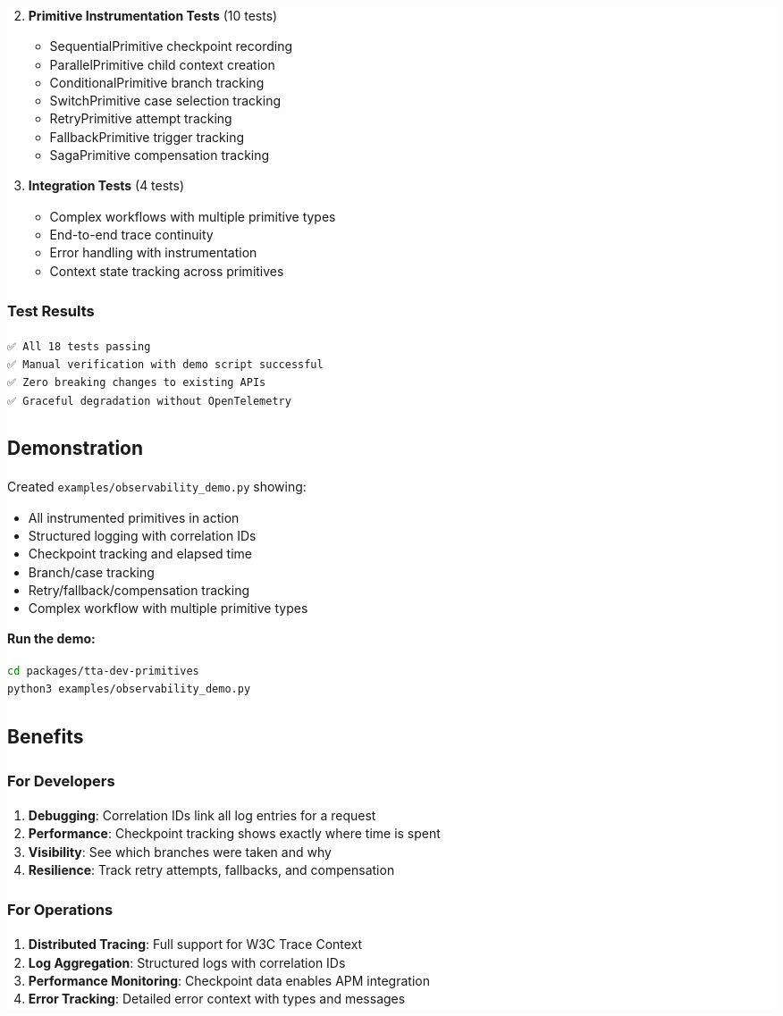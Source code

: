 2. **Primitive Instrumentation Tests** (10 tests)
   - SequentialPrimitive checkpoint recording
   - ParallelPrimitive child context creation
   - ConditionalPrimitive branch tracking
   - SwitchPrimitive case selection tracking
   - RetryPrimitive attempt tracking
   - FallbackPrimitive trigger tracking
   - SagaPrimitive compensation tracking

3. **Integration Tests** (4 tests)
   - Complex workflows with multiple primitive types
   - End-to-end trace continuity
   - Error handling with instrumentation
   - Context state tracking across primitives

### Test Results
```bash
✅ All 18 tests passing
✅ Manual verification with demo script successful
✅ Zero breaking changes to existing APIs
✅ Graceful degradation without OpenTelemetry
```

## Demonstration

Created `examples/observability_demo.py` showing:
- All instrumented primitives in action
- Structured logging with correlation IDs
- Checkpoint tracking and elapsed time
- Branch/case tracking
- Retry/fallback/compensation tracking
- Complex workflow with multiple primitive types

**Run the demo:**
```bash
cd packages/tta-dev-primitives
python3 examples/observability_demo.py
```

## Benefits

### For Developers
1. **Debugging**: Correlation IDs link all log entries for a request
2. **Performance**: Checkpoint tracking shows exactly where time is spent
3. **Visibility**: See which branches were taken and why
4. **Resilience**: Track retry attempts, fallbacks, and compensation

### For Operations
1. **Distributed Tracing**: Full support for W3C Trace Context
2. **Log Aggregation**: Structured logs with correlation IDs
3. **Performance Monitoring**: Checkpoint data enables APM integration
4. **Error Tracking**: Detailed error context with types and messages

